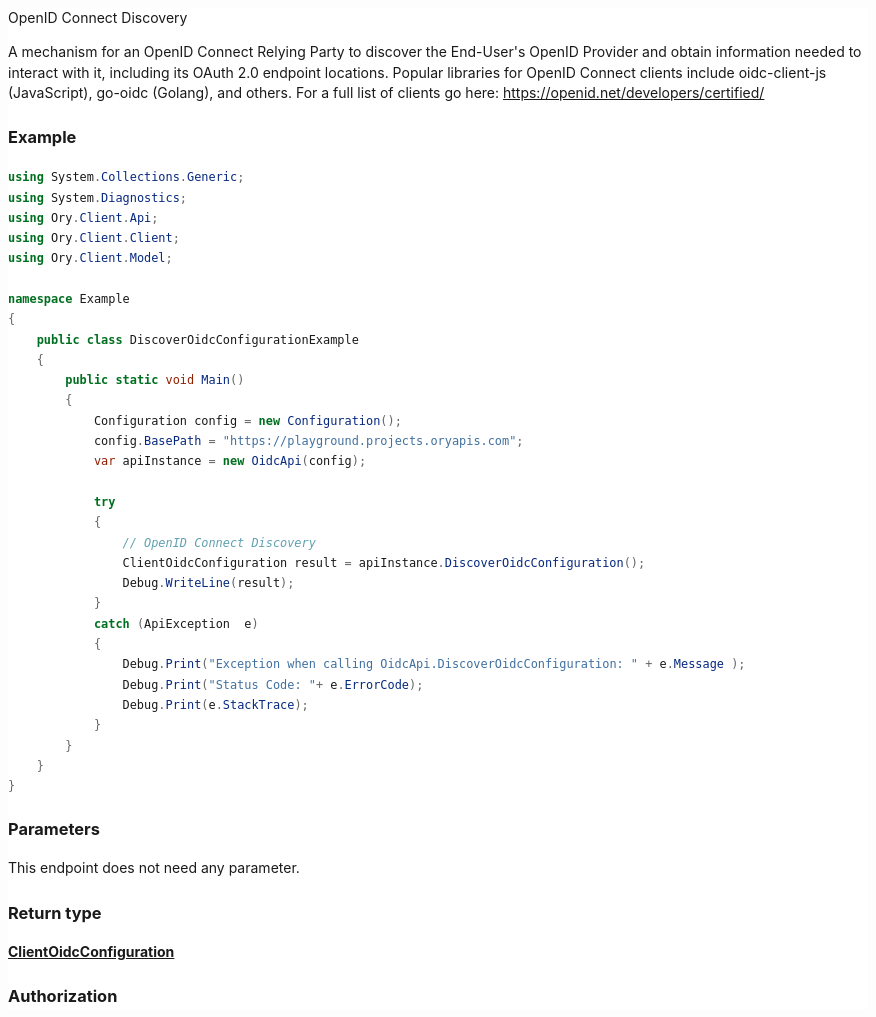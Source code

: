 OpenID Connect Discovery

A mechanism for an OpenID Connect Relying Party to discover the End-User's OpenID Provider and obtain information needed to interact with it, including its OAuth 2.0 endpoint locations.  Popular libraries for OpenID Connect clients include oidc-client-js (JavaScript), go-oidc (Golang), and others. For a full list of clients go here: https://openid.net/developers/certified/

### Example
```csharp
using System.Collections.Generic;
using System.Diagnostics;
using Ory.Client.Api;
using Ory.Client.Client;
using Ory.Client.Model;

namespace Example
{
    public class DiscoverOidcConfigurationExample
    {
        public static void Main()
        {
            Configuration config = new Configuration();
            config.BasePath = "https://playground.projects.oryapis.com";
            var apiInstance = new OidcApi(config);

            try
            {
                // OpenID Connect Discovery
                ClientOidcConfiguration result = apiInstance.DiscoverOidcConfiguration();
                Debug.WriteLine(result);
            }
            catch (ApiException  e)
            {
                Debug.Print("Exception when calling OidcApi.DiscoverOidcConfiguration: " + e.Message );
                Debug.Print("Status Code: "+ e.ErrorCode);
                Debug.Print(e.StackTrace);
            }
        }
    }
}
```

### Parameters
This endpoint does not need any parameter.

### Return type

[**ClientOidcConfiguration**](ClientOidcConfiguration.md)

### Authorization

